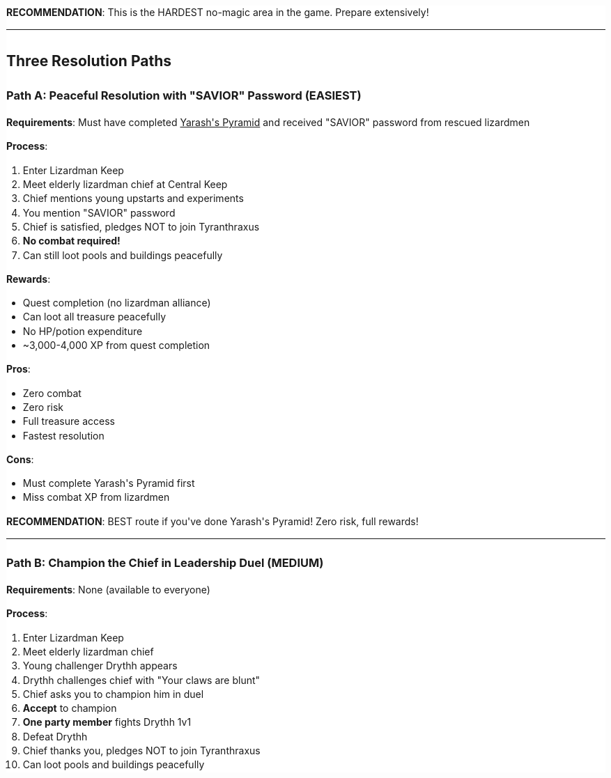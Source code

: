 **RECOMMENDATION**: This is the HARDEST no-magic area in the game. Prepare extensively!

---

## Three Resolution Paths

### Path A: Peaceful Resolution with "SAVIOR" Password (EASIEST)

**Requirements**: Must have completed [Yarash's Pyramid](YarashPyramid.md) and received "SAVIOR" password from rescued lizardmen

**Process**:
1. Enter Lizardman Keep
2. Meet elderly lizardman chief at Central Keep
3. Chief mentions young upstarts and experiments
4. You mention "SAVIOR" password
5. Chief is satisfied, pledges NOT to join Tyranthraxus
6. **No combat required!**
7. Can still loot pools and buildings peacefully

**Rewards**:
- Quest completion (no lizardman alliance)
- Can loot all treasure peacefully
- No HP/potion expenditure
- ~3,000-4,000 XP from quest completion

**Pros**:
- Zero combat
- Zero risk
- Full treasure access
- Fastest resolution

**Cons**:
- Must complete Yarash's Pyramid first
- Miss combat XP from lizardmen

**RECOMMENDATION**: BEST route if you've done Yarash's Pyramid! Zero risk, full rewards!

---

### Path B: Champion the Chief in Leadership Duel (MEDIUM)

**Requirements**: None (available to everyone)

**Process**:
1. Enter Lizardman Keep
2. Meet elderly lizardman chief
3. Young challenger Drythh appears
4. Drythh challenges chief with "Your claws are blunt"
5. Chief asks you to champion him in duel
6. **Accept** to champion
7. **One party member** fights Drythh 1v1
8. Defeat Drythh
9. Chief thanks you, pledges NOT to join Tyranthraxus
10. Can loot pools and buildings peacefully

